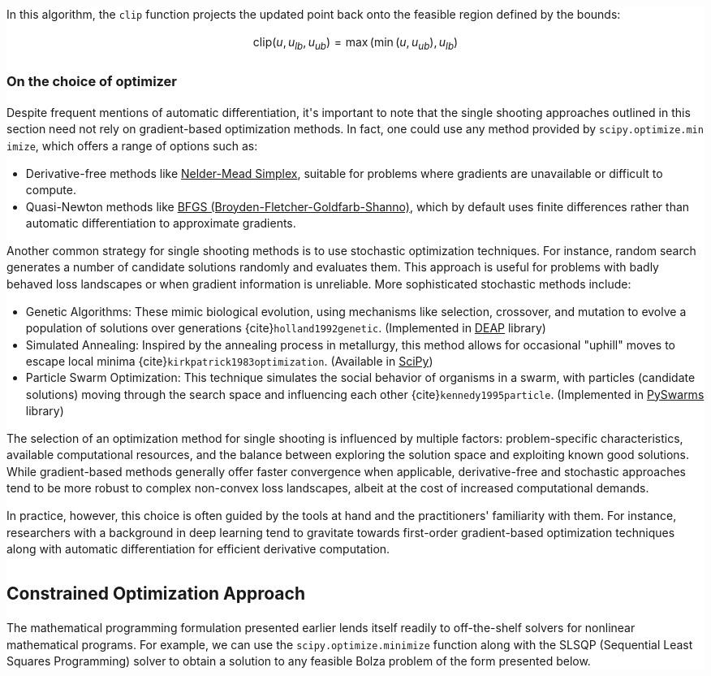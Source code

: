 In this algorithm, the `clip` function projects the updated point back onto the feasible region defined by the bounds:

$$
\text{clip}(u, u_{lb}, u_{ub}) = \max(\min(u, u_{ub}), u_{lb})
$$


### On the choice of optimizer

Despite frequent mentions of automatic differentiation, it's important to note that the single shooting approaches outlined in this section need not rely on gradient-based optimization methods. In fact, one could use any method provided by `scipy.optimize.minimize`, which offers a range of options such as:

- Derivative-free methods like [Nelder-Mead Simplex](https://docs.scipy.org/doc/scipy/reference/optimize.minimize-neldermead.html), suitable for problems where gradients are unavailable or difficult to compute.
- Quasi-Newton methods like [BFGS (Broyden-Fletcher-Goldfarb-Shanno)](https://docs.scipy.org/doc/scipy/reference/optimize.minimize-bfgs.html), which by default uses finite differences rather than automatic differentiation to approximate gradients.

Another common strategy for single shooting methods is to use stochastic optimization techniques. For instance, random search generates a number of candidate solutions randomly and evaluates them. This approach is useful for problems with badly behaved loss landscapes or when gradient information is unreliable. More sophisticated stochastic methods include:

- Genetic Algorithms: These mimic biological evolution, using mechanisms like selection, crossover, and mutation to evolve a population of solutions over generations {cite}`holland1992genetic`. (Implemented in [DEAP](https://github.com/DEAP/deap) library)
- Simulated Annealing: Inspired by the annealing process in metallurgy, this method allows for occasional "uphill" moves to escape local minima {cite}`kirkpatrick1983optimization`. (Available in [SciPy](https://docs.scipy.org/doc/scipy/reference/generated/scipy.optimize.dual_annealing.html))
- Particle Swarm Optimization: This technique simulates the social behavior of organisms in a swarm, with particles (candidate solutions) moving through the search space and influencing each other {cite}`kennedy1995particle`. (Implemented in [PySwarms](https://github.com/ljvmiranda921/pyswarms) library)

The selection of an optimization method for single shooting is influenced by multiple factors: problem-specific characteristics, available computational resources, and the balance between exploring the solution space and exploiting known good solutions. While gradient-based methods generally offer faster convergence when applicable, derivative-free and stochastic approaches tend to be more robust to complex non-convex loss landscapes, albeit at the cost of increased computational demands.

In practice, however, this choice is often guided by the tools at hand and the practitioners' familiarity with them. For instance, researchers with a background in deep learning tend to gravitate towards first-order gradient-based optimization techniques along with automatic differentiation for efficient derivative computation.  

## Constrained Optimization Approach

The mathematical programming formulation presented earlier lends itself readily to off-the-shelf solvers for nonlinear mathematical programs. For example, we can use the `scipy.optimize.minimize` function along with the SLSQP (Sequential Least Squares Programming) solver to obtain a solution to any feasible Bolza problem of the form presented below.
